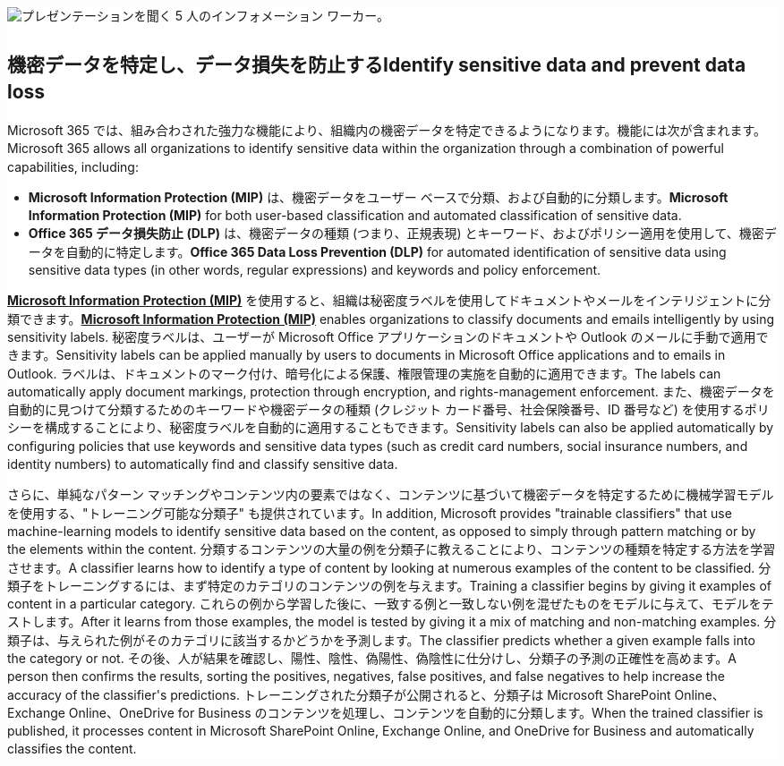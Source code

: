 ![プレゼンテーションを聞く 5 人のインフォメーション ワーカー。](../media/win17-15021-00-n9.jpg)
 
## <a name="identify-sensitive-data-and-prevent-data-loss"></a><span data-ttu-id="b595c-285">機密データを特定し、データ損失を防止する</span><span class="sxs-lookup"><span data-stu-id="b595c-285">Identify sensitive data and prevent data loss</span></span>
<span data-ttu-id="b595c-286">Microsoft 365 では、組み合わされた強力な機能により、組織内の機密データを特定できるようになります。機能には次が含まれます。</span><span class="sxs-lookup"><span data-stu-id="b595c-286">Microsoft 365 allows all organizations to identify sensitive data within the organization through a combination of powerful capabilities, including:</span></span>

* <span data-ttu-id="b595c-287">**Microsoft Information Protection (MIP)** は、機密データをユーザー ベースで分類、および自動的に分類します。</span><span class="sxs-lookup"><span data-stu-id="b595c-287">**Microsoft Information Protection (MIP)** for both user-based classification and automated classification of sensitive data.</span></span>
* <span data-ttu-id="b595c-288">**Office 365 データ損失防止 (DLP)** は、機密データの種類 (つまり、正規表現) とキーワード、およびポリシー適用を使用して、機密データを自動的に特定します。</span><span class="sxs-lookup"><span data-stu-id="b595c-288">**Office 365 Data Loss Prevention (DLP)** for automated identification of sensitive data using sensitive data types (in other words, regular expressions) and keywords and policy enforcement.</span></span>

<span data-ttu-id="b595c-289">**[Microsoft Information Protection (MIP)](../compliance/information-protection.md)** を使用すると、組織は秘密度ラベルを使用してドキュメントやメールをインテリジェントに分類できます。</span><span class="sxs-lookup"><span data-stu-id="b595c-289">**[Microsoft Information Protection (MIP)](../compliance/information-protection.md)** enables organizations to classify documents and emails intelligently by using sensitivity labels.</span></span> <span data-ttu-id="b595c-290">秘密度ラベルは、ユーザーが Microsoft Office アプリケーションのドキュメントや Outlook のメールに手動で適用できます。</span><span class="sxs-lookup"><span data-stu-id="b595c-290">Sensitivity labels can be applied manually by users to documents in Microsoft Office applications and to emails in Outlook.</span></span> <span data-ttu-id="b595c-291">ラベルは、ドキュメントのマーク付け、暗号化による保護、権限管理の実施を自動的に適用できます。</span><span class="sxs-lookup"><span data-stu-id="b595c-291">The labels can automatically apply document markings, protection through encryption, and rights-management enforcement.</span></span> <span data-ttu-id="b595c-292">また、機密データを自動的に見つけて分類するためのキーワードや機密データの種類 (クレジット カード番号、社会保険番号、ID 番号など) を使用するポリシーを構成することにより、秘密度ラベルを自動的に適用することもできます。</span><span class="sxs-lookup"><span data-stu-id="b595c-292">Sensitivity labels can also be applied automatically by configuring policies that use keywords and sensitive data types (such as credit card numbers, social insurance numbers, and identity numbers) to automatically find and classify sensitive data.</span></span>

<span data-ttu-id="b595c-293">さらに、単純なパターン マッチングやコンテンツ内の要素ではなく、コンテンツに基づいて機密データを特定するために機械学習モデルを使用する、"トレーニング可能な分類子" も提供されています。</span><span class="sxs-lookup"><span data-stu-id="b595c-293">In addition, Microsoft provides "trainable classifiers" that use machine-learning models to identify sensitive data based on the content, as opposed to simply through pattern matching or by the elements within the content.</span></span> <span data-ttu-id="b595c-294">分類するコンテンツの大量の例を分類子に教えることにより、コンテンツの種類を特定する方法を学習させます。</span><span class="sxs-lookup"><span data-stu-id="b595c-294">A classifier learns how to identify a type of content by looking at numerous examples of the content to be classified.</span></span> <span data-ttu-id="b595c-295">分類子をトレーニングするには、まず特定のカテゴリのコンテンツの例を与えます。</span><span class="sxs-lookup"><span data-stu-id="b595c-295">Training a classifier begins by giving it examples of content in a particular category.</span></span> <span data-ttu-id="b595c-296">これらの例から学習した後に、一致する例と一致しない例を混ぜたものをモデルに与えて、モデルをテストします。</span><span class="sxs-lookup"><span data-stu-id="b595c-296">After it learns from those examples, the model is tested by giving it a mix of matching and non-matching examples.</span></span> <span data-ttu-id="b595c-297">分類子は、与えられた例がそのカテゴリに該当するかどうかを予測します。</span><span class="sxs-lookup"><span data-stu-id="b595c-297">The classifier predicts whether a given example falls into the category or not.</span></span> <span data-ttu-id="b595c-298">その後、人が結果を確認し、陽性、陰性、偽陽性、偽陰性に仕分けし、分類子の予測の正確性を高めます。</span><span class="sxs-lookup"><span data-stu-id="b595c-298">A person then confirms the results, sorting the positives, negatives, false positives, and false negatives to help increase the accuracy of the classifier's predictions.</span></span> <span data-ttu-id="b595c-299">トレーニングされた分類子が公開されると、分類子は Microsoft SharePoint Online、Exchange Online、OneDrive for Business のコンテンツを処理し、コンテンツを自動的に分類します。</span><span class="sxs-lookup"><span data-stu-id="b595c-299">When the trained classifier is published, it processes content in Microsoft SharePoint Online, Exchange Online, and OneDrive for Business and automatically classifies the content.</span></span>
